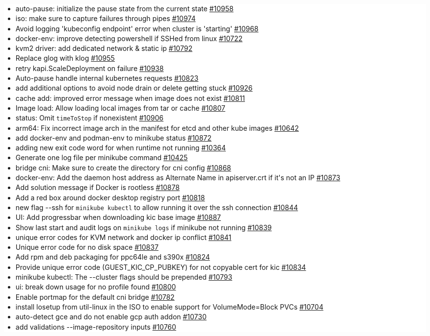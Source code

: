* auto-pause: initialize the pause state from the current state [#10958](https://github.com/kubernetes/minikube/pull/10958)
* iso: make sure to capture failures through pipes [#10974](https://github.com/kubernetes/minikube/pull/10974)
* Avoid logging 'kubeconfig endpoint' error when cluster is 'starting' [#10968](https://github.com/kubernetes/minikube/pull/10968)
* docker-env: improve detecting powershell if SSHed from linux [#10722](https://github.com/kubernetes/minikube/pull/10722)
* kvm2 driver: add dedicated network & static ip [#10792](https://github.com/kubernetes/minikube/pull/10792)
* Replace glog with klog [#10955](https://github.com/kubernetes/minikube/pull/10955)
* retry kapi.ScaleDeployment on failure [#10938](https://github.com/kubernetes/minikube/pull/10938)
* Auto-pause handle internal kubernetes requests [#10823](https://github.com/kubernetes/minikube/pull/10823)
* add additional options to avoid node drain or delete getting stuck [#10926](https://github.com/kubernetes/minikube/pull/10926)
* cache add: improved error message when image does not exist [#10811](https://github.com/kubernetes/minikube/pull/10811)
* Image load: Allow loading local images from tar or cache [#10807](https://github.com/kubernetes/minikube/pull/10807)
* status: Omit `timeToStop` if nonexistent [#10906](https://github.com/kubernetes/minikube/pull/10906)
* arm64: Fix incorrect image arch in the manifest for etcd and other kube images [#10642](https://github.com/kubernetes/minikube/pull/10642)
* add docker-env and podman-env to minikube status [#10872](https://github.com/kubernetes/minikube/pull/10872)
* adding new exit code word for when runtime not running  [#10364](https://github.com/kubernetes/minikube/pull/10364)
* Generate one log file per minikube command [#10425](https://github.com/kubernetes/minikube/pull/10425)
* bridge cni: Make sure to create the directory for cni config [#10868](https://github.com/kubernetes/minikube/pull/10868)
* docker-env: Add the daemon host address as Alternate Name in apiserver.crt if it's not an IP [#10873](https://github.com/kubernetes/minikube/pull/10873)
* Add solution message if Docker is rootless [#10878](https://github.com/kubernetes/minikube/pull/10878)
* Add a red box around docker desktop registry port [#10818](https://github.com/kubernetes/minikube/pull/10818)
* new flag --ssh for `minikube kubectl` to allow running it over the ssh connection [#10844](https://github.com/kubernetes/minikube/pull/10844)
* UI: Add progressbar when downloading kic base image [#10887](https://github.com/kubernetes/minikube/pull/10887)
* Show last start and audit logs on `minikube logs` if minikube not running [#10839](https://github.com/kubernetes/minikube/pull/10839)
* unique error codes for KVM network and docker ip conflict [#10841](https://github.com/kubernetes/minikube/pull/10841)
* Unique error code for no disk space [#10837](https://github.com/kubernetes/minikube/pull/10837)
* Add rpm and deb packaging for ppc64le and s390x [#10824](https://github.com/kubernetes/minikube/pull/10824)
* Provide unique error code (GUEST_KIC_CP_PUBKEY) for not copyable cert for kic [#10834](https://github.com/kubernetes/minikube/pull/10834)
* minikube kubectl: The --cluster flags should be prepended [#10793](https://github.com/kubernetes/minikube/pull/10793)
* ui: break down usage for no profile found [#10800](https://github.com/kubernetes/minikube/pull/10800)
* Enable portmap for the default cni bridge [#10782](https://github.com/kubernetes/minikube/pull/10782)
* install losetup from util-linux in the ISO to enable support for VolumeMode=Block PVCs [#10704](https://github.com/kubernetes/minikube/pull/10704)
* auto-detect gce and do not enable gcp auth addon [#10730](https://github.com/kubernetes/minikube/pull/10730)
* add validations --image-repository inputs [#10760](https://github.com/kubernetes/minikube/pull/10760)